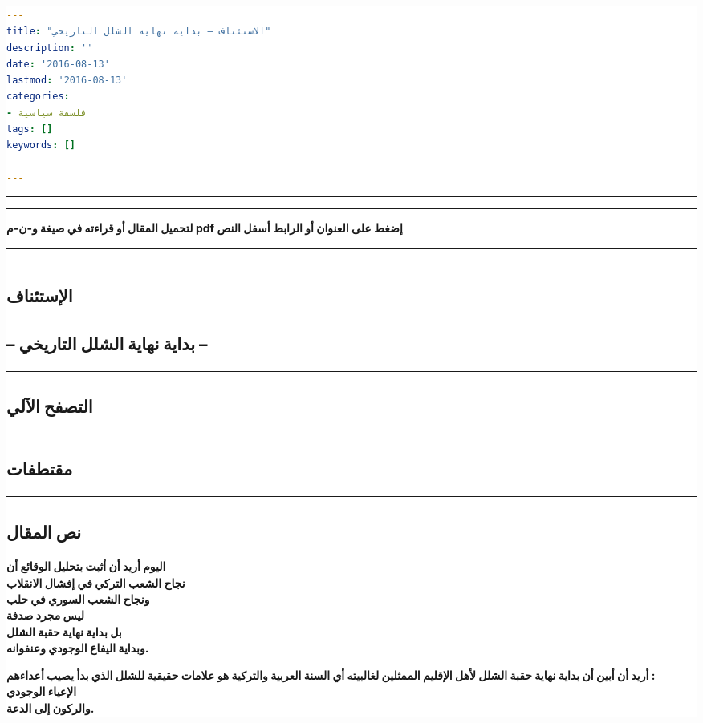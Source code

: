 ```yaml
---
title: "الاستئناف – بداية نهاية الشلل التاريخي"
description: ''
date: '2016-08-13'
lastmod: '2016-08-13'
categories:
- فلسفة سياسية
tags: []
keywords: []

---
```

---

---

**لتحميل المقال أو قراءته في صيغة و-ن-م pdf إضغط على العنوان أو الرابط أسفل النص**

---



---

## **الإستئناف**

## **– بداية نهاية الشلل التاريخي –**

---

## التصفح الآلي

---

## مقتطفات

---

## نص المقال

**اليوم أريد أن أثبت بتحليل الوقائع أن  
نجاح الشعب التركي في إفشال الانقلاب  
ونجاح الشعب السوري في حلب  
ليس مجرد صدفة  
بل بداية نهاية حقبة الشلل  
وبداية اليفاع الوجودي وعنفوانه.**

**أريد أن أبين أن بداية نهاية حقبة الشلل لأهل الإقليم الممثلين لغالبيته أي السنة العربية والتركية هو علامات حقيقية للشلل الذي بدأ يصيب أعداءهم :  
الإعياء الوجودي  
والركون إلى الدعة.**
